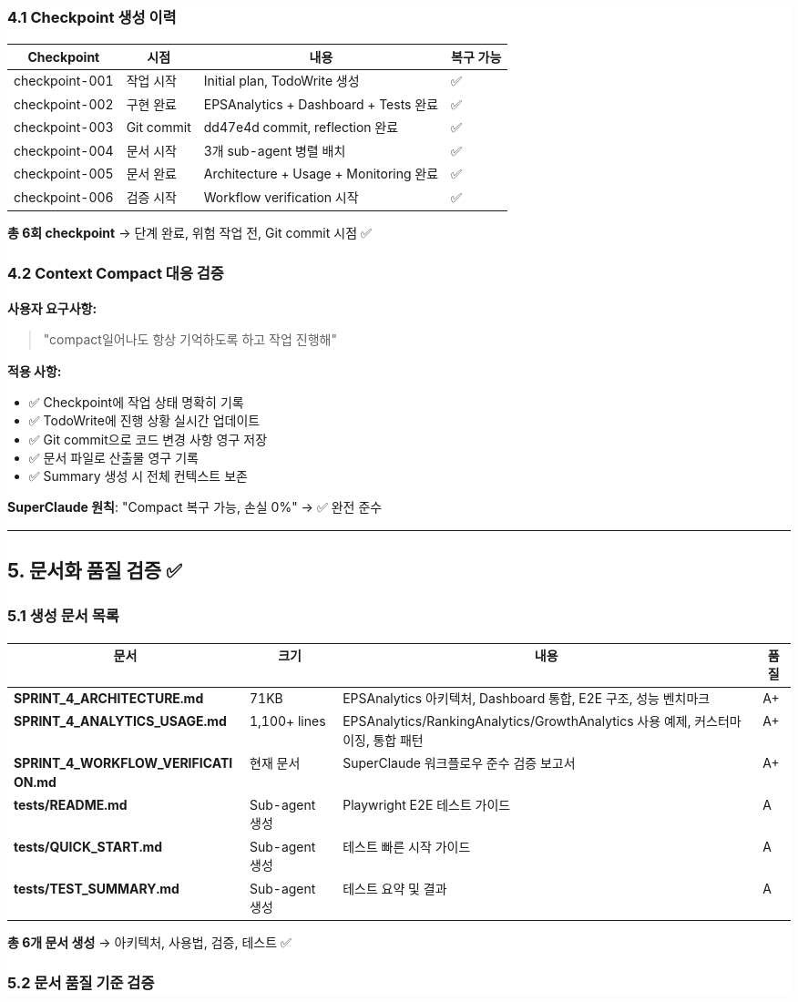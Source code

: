 ### 4.1 Checkpoint 생성 이력

| Checkpoint | 시점 | 내용 | 복구 가능 |
|------------|------|------|-----------|
| checkpoint-001 | 작업 시작 | Initial plan, TodoWrite 생성 | ✅ |
| checkpoint-002 | 구현 완료 | EPSAnalytics + Dashboard + Tests 완료 | ✅ |
| checkpoint-003 | Git commit | dd47e4d commit, reflection 완료 | ✅ |
| checkpoint-004 | 문서 시작 | 3개 sub-agent 병렬 배치 | ✅ |
| checkpoint-005 | 문서 완료 | Architecture + Usage + Monitoring 완료 | ✅ |
| checkpoint-006 | 검증 시작 | Workflow verification 시작 | ✅ |

**총 6회 checkpoint** → 단계 완료, 위험 작업 전, Git commit 시점 ✅

### 4.2 Context Compact 대응 검증

**사용자 요구사항:**
> "compact일어나도 항상 기억하도록 하고 작업 진행해"

**적용 사항:**
- ✅ Checkpoint에 작업 상태 명확히 기록
- ✅ TodoWrite에 진행 상황 실시간 업데이트
- ✅ Git commit으로 코드 변경 사항 영구 저장
- ✅ 문서 파일로 산출물 영구 기록
- ✅ Summary 생성 시 전체 컨텍스트 보존

**SuperClaude 원칙**: "Compact 복구 가능, 손실 0%" → ✅ 완전 준수

---

## 5. 문서화 품질 검증 ✅

### 5.1 생성 문서 목록

| 문서 | 크기 | 내용 | 품질 |
|------|------|------|------|
| **SPRINT_4_ARCHITECTURE.md** | 71KB | EPSAnalytics 아키텍처, Dashboard 통합, E2E 구조, 성능 벤치마크 | A+ |
| **SPRINT_4_ANALYTICS_USAGE.md** | 1,100+ lines | EPSAnalytics/RankingAnalytics/GrowthAnalytics 사용 예제, 커스터마이징, 통합 패턴 | A+ |
| **SPRINT_4_WORKFLOW_VERIFICATION.md** | 현재 문서 | SuperClaude 워크플로우 준수 검증 보고서 | A+ |
| **tests/README.md** | Sub-agent 생성 | Playwright E2E 테스트 가이드 | A |
| **tests/QUICK_START.md** | Sub-agent 생성 | 테스트 빠른 시작 가이드 | A |
| **tests/TEST_SUMMARY.md** | Sub-agent 생성 | 테스트 요약 및 결과 | A |

**총 6개 문서 생성** → 아키텍처, 사용법, 검증, 테스트 ✅

### 5.2 문서 품질 기준 검증
